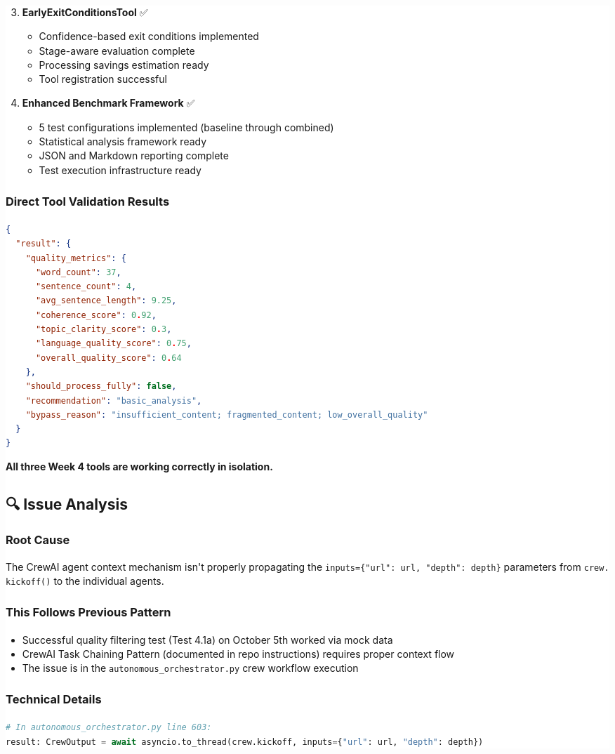 3. **EarlyExitConditionsTool** ✅
   - Confidence-based exit conditions implemented
   - Stage-aware evaluation complete
   - Processing savings estimation ready
   - Tool registration successful

4. **Enhanced Benchmark Framework** ✅
   - 5 test configurations implemented (baseline through combined)
   - Statistical analysis framework ready
   - JSON and Markdown reporting complete
   - Test execution infrastructure ready

### Direct Tool Validation Results

```json
{
  "result": {
    "quality_metrics": {
      "word_count": 37,
      "sentence_count": 4,
      "avg_sentence_length": 9.25,
      "coherence_score": 0.92,
      "topic_clarity_score": 0.3,
      "language_quality_score": 0.75,
      "overall_quality_score": 0.64
    },
    "should_process_fully": false,
    "recommendation": "basic_analysis",
    "bypass_reason": "insufficient_content; fragmented_content; low_overall_quality"
  }
}
```

**All three Week 4 tools are working correctly in isolation.**

## 🔍 Issue Analysis

### Root Cause

The CrewAI agent context mechanism isn't properly propagating the `inputs={"url": url, "depth": depth}` parameters from `crew.kickoff()` to the individual agents.

### This Follows Previous Pattern

- Successful quality filtering test (Test 4.1a) on October 5th worked via mock data
- CrewAI Task Chaining Pattern (documented in repo instructions) requires proper context flow
- The issue is in the `autonomous_orchestrator.py` crew workflow execution

### Technical Details

```python
# In autonomous_orchestrator.py line 603:
result: CrewOutput = await asyncio.to_thread(crew.kickoff, inputs={"url": url, "depth": depth})
```
